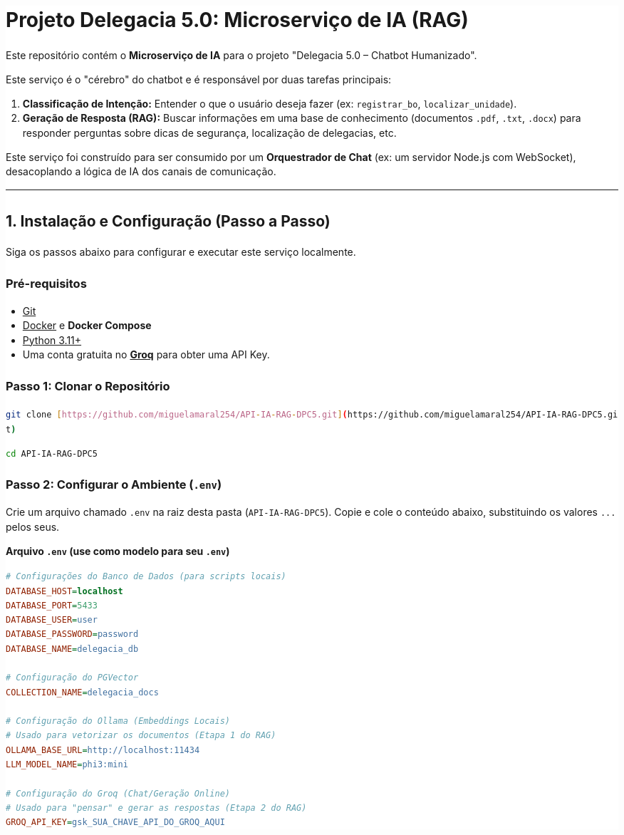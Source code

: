 # Projeto Delegacia 5.0: Microserviço de IA (RAG)

Este repositório contém o **Microserviço de IA** para o projeto "Delegacia 5.0 – Chatbot Humanizado".

Este serviço é o "cérebro" do chatbot e é responsável por duas tarefas principais:
1.  **Classificação de Intenção:** Entender o que o usuário deseja fazer (ex: `registrar_bo`, `localizar_unidade`).
2.  **Geração de Resposta (RAG):** Buscar informações em uma base de conhecimento (documentos `.pdf`, `.txt`, `.docx`) para responder perguntas sobre dicas de segurança, localização de delegacias, etc.

Este serviço foi construído para ser consumido por um **Orquestrador de Chat** (ex: um servidor Node.js com WebSocket), desacoplando a lógica de IA dos canais de comunicação.

---

## 1. Instalação e Configuração (Passo a Passo)

Siga os passos abaixo para configurar e executar este serviço localmente.

### Pré-requisitos

* [Git](https://git-scm.com/downloads)
* [Docker](https://www.docker.com/products/docker-desktop/) e **Docker Compose**
* [Python 3.11+](https://www.python.org/downloads/)
* Uma conta gratuita no **[Groq](https://groq.com/)** para obter uma API Key.

### Passo 1: Clonar o Repositório

```bash
git clone [https://github.com/miguelamaral254/API-IA-RAG-DPC5.git](https://github.com/miguelamaral254/API-IA-RAG-DPC5.git)
````
````bash
cd API-IA-RAG-DPC5
````

### Passo 2: Configurar o Ambiente (`.env`)

Crie um arquivo chamado `.env` na raiz desta pasta (`API-IA-RAG-DPC5`). Copie e cole o conteúdo abaixo, substituindo os valores `...` pelos seus.

**Arquivo `.env` (use como modelo para seu `.env`)**

```ini
# Configurações do Banco de Dados (para scripts locais)
DATABASE_HOST=localhost
DATABASE_PORT=5433
DATABASE_USER=user
DATABASE_PASSWORD=password
DATABASE_NAME=delegacia_db

# Configuração do PGVector
COLLECTION_NAME=delegacia_docs

# Configuração do Ollama (Embeddings Locais)
# Usado para vetorizar os documentos (Etapa 1 do RAG)
OLLAMA_BASE_URL=http://localhost:11434
LLM_MODEL_NAME=phi3:mini

# Configuração do Groq (Chat/Geração Online)
# Usado para "pensar" e gerar as respostas (Etapa 2 do RAG)
GROQ_API_KEY=gsk_SUA_CHAVE_API_DO_GROQ_AQUI
```
